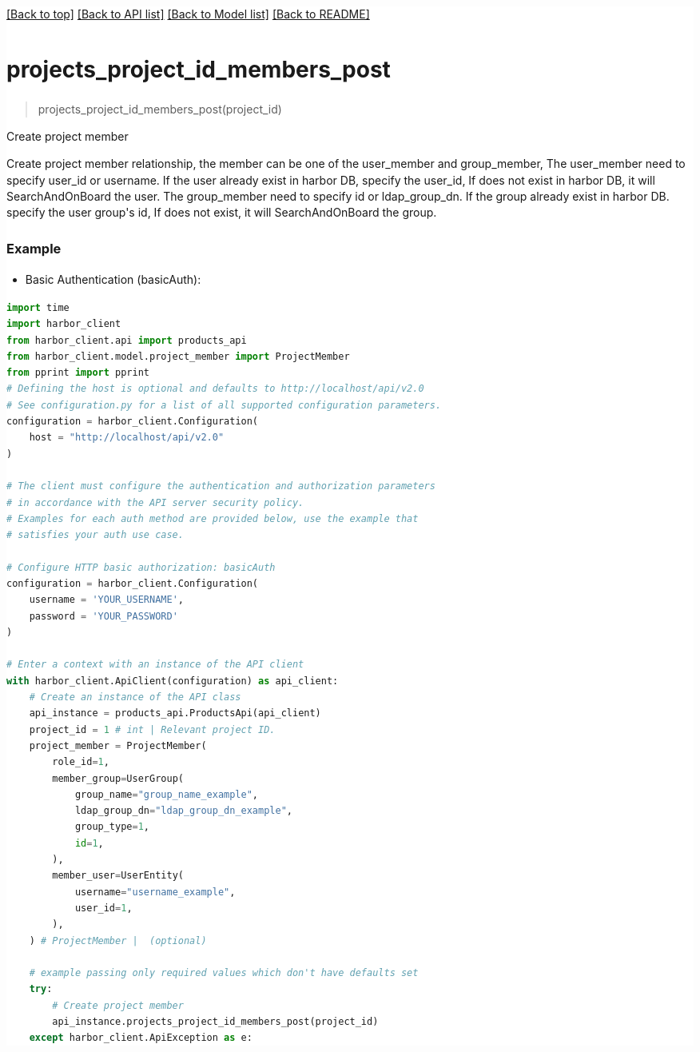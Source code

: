 [[Back to top]](#) [[Back to API list]](../README.md#documentation-for-api-endpoints) [[Back to Model list]](../README.md#documentation-for-models) [[Back to README]](../README.md)

# **projects_project_id_members_post**
> projects_project_id_members_post(project_id)

Create project member

Create project member relationship, the member can be one of the user_member and group_member,  The user_member need to specify user_id or username. If the user already exist in harbor DB, specify the user_id,  If does not exist in harbor DB, it will SearchAndOnBoard the user. The group_member need to specify id or ldap_group_dn. If the group already exist in harbor DB. specify the user group's id,  If does not exist, it will SearchAndOnBoard the group.

### Example

* Basic Authentication (basicAuth):
```python
import time
import harbor_client
from harbor_client.api import products_api
from harbor_client.model.project_member import ProjectMember
from pprint import pprint
# Defining the host is optional and defaults to http://localhost/api/v2.0
# See configuration.py for a list of all supported configuration parameters.
configuration = harbor_client.Configuration(
    host = "http://localhost/api/v2.0"
)

# The client must configure the authentication and authorization parameters
# in accordance with the API server security policy.
# Examples for each auth method are provided below, use the example that
# satisfies your auth use case.

# Configure HTTP basic authorization: basicAuth
configuration = harbor_client.Configuration(
    username = 'YOUR_USERNAME',
    password = 'YOUR_PASSWORD'
)

# Enter a context with an instance of the API client
with harbor_client.ApiClient(configuration) as api_client:
    # Create an instance of the API class
    api_instance = products_api.ProductsApi(api_client)
    project_id = 1 # int | Relevant project ID.
    project_member = ProjectMember(
        role_id=1,
        member_group=UserGroup(
            group_name="group_name_example",
            ldap_group_dn="ldap_group_dn_example",
            group_type=1,
            id=1,
        ),
        member_user=UserEntity(
            username="username_example",
            user_id=1,
        ),
    ) # ProjectMember |  (optional)

    # example passing only required values which don't have defaults set
    try:
        # Create project member
        api_instance.projects_project_id_members_post(project_id)
    except harbor_client.ApiException as e:
```